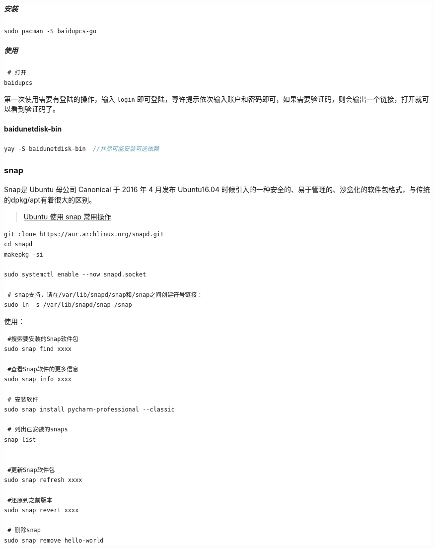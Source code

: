 ##### 安装

```shell
sudo pacman -S baidupcs-go
```



##### 使用

```shell
 # 打开
baidupcs
```

第一次使用需要有登陆的操作，输入 `login` 即可登陆，尊许提示依次输入账户和密码即可，如果需要验证码，则会输出一个链接，打开就可以看到验证码了。



#### baidunetdisk-bin

```cpp
yay -S baidunetdisk-bin  //并尽可能安装可选依赖
```



### snap

Snap是 Ubuntu 母公司 Canonical 于 2016 年 4 月发布 Ubuntu16.04 时候引入的一种安全的、易于管理的、沙盒化的软件包格式，与传统的dpkg/apt有着很大的区别。

> [Ubuntu 使用 snap 常用操作](https://blog.csdn.net/gulang03/article/details/85251620)

```shell
git clone https://aur.archlinux.org/snapd.git
cd snapd
makepkg -si

sudo systemctl enable --now snapd.socket

 # snap支持，请在/var/lib/snapd/snap和/snap之间创建符号链接：
sudo ln -s /var/lib/snapd/snap /snap
```

使用：

```shell
 #搜索要安装的Snap软件包
sudo snap find xxxx

 #查看Snap软件的更多信息
sudo snap info xxxx

 # 安装软件
sudo snap install pycharm-professional --classic

 # 列出已安装的snaps
snap list


 #更新Snap软件包
sudo snap refresh xxxx

 #还原到之前版本
sudo snap revert xxxx

 # 删除snap
sudo snap remove hello-world
```
